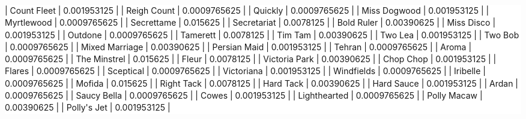 | Count Fleet           | 0.001953125  |
| Reigh Count           | 0.0009765625 |
| Quickly               | 0.0009765625 |
| Miss Dogwood          | 0.001953125  |
| Myrtlewood            | 0.0009765625 |
| Secrettame            | 0.015625     |
| Secretariat           | 0.0078125    |
| Bold Ruler            | 0.00390625   |
| Miss Disco            | 0.001953125  |
| Outdone               | 0.0009765625 |
| Tamerett              | 0.0078125    |
| Tim Tam               | 0.00390625   |
| Two Lea               | 0.001953125  |
| Two Bob               | 0.0009765625 |
| Mixed Marriage        | 0.00390625   |
| Persian Maid          | 0.001953125  |
| Tehran                | 0.0009765625 |
| Aroma                 | 0.0009765625 |
| The Minstrel          | 0.015625     |
| Fleur                 | 0.0078125    |
| Victoria Park         | 0.00390625   |
| Chop Chop             | 0.001953125  |
| Flares                | 0.0009765625 |
| Sceptical             | 0.0009765625 |
| Victoriana            | 0.001953125  |
| Windfields            | 0.0009765625 |
| Iribelle              | 0.0009765625 |
| Mofida                | 0.015625     |
| Right Tack            | 0.0078125    |
| Hard Tack             | 0.00390625   |
| Hard Sauce            | 0.001953125  |
| Ardan                 | 0.0009765625 |
| Saucy Bella           | 0.0009765625 |
| Cowes                 | 0.001953125  |
| Lighthearted          | 0.0009765625 |
| Polly Macaw           | 0.00390625   |
| Polly's Jet           | 0.001953125  |